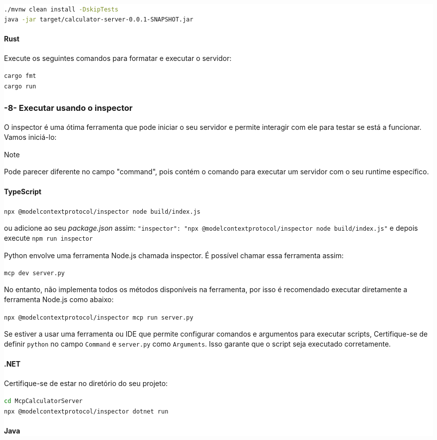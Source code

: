 ```bash
./mvnw clean install -DskipTests
java -jar target/calculator-server-0.0.1-SNAPSHOT.jar
```

#### Rust

Execute os seguintes comandos para formatar e executar o servidor:

```sh
cargo fmt
cargo run
```

### -8- Executar usando o inspector

O inspector é uma ótima ferramenta que pode iniciar o seu servidor e permite interagir com ele para testar se está a funcionar. Vamos iniciá-lo:

> [!NOTE]
> Pode parecer diferente no campo "command", pois contém o comando para executar um servidor com o seu runtime específico.

#### TypeScript

```sh
npx @modelcontextprotocol/inspector node build/index.js
```

ou adicione ao seu *package.json* assim: `"inspector": "npx @modelcontextprotocol/inspector node build/index.js"` e depois execute `npm run inspector`

Python envolve uma ferramenta Node.js chamada inspector. É possível chamar essa ferramenta assim:

```sh
mcp dev server.py
```

No entanto, não implementa todos os métodos disponíveis na ferramenta, por isso é recomendado executar diretamente a ferramenta Node.js como abaixo:

```sh
npx @modelcontextprotocol/inspector mcp run server.py
```

Se estiver a usar uma ferramenta ou IDE que permite configurar comandos e argumentos para executar scripts,
Certifique-se de definir `python` no campo `Command` e `server.py` como `Arguments`. Isso garante que o script seja executado corretamente.

#### .NET

Certifique-se de estar no diretório do seu projeto:

```sh
cd McpCalculatorServer
npx @modelcontextprotocol/inspector dotnet run
```

#### Java
